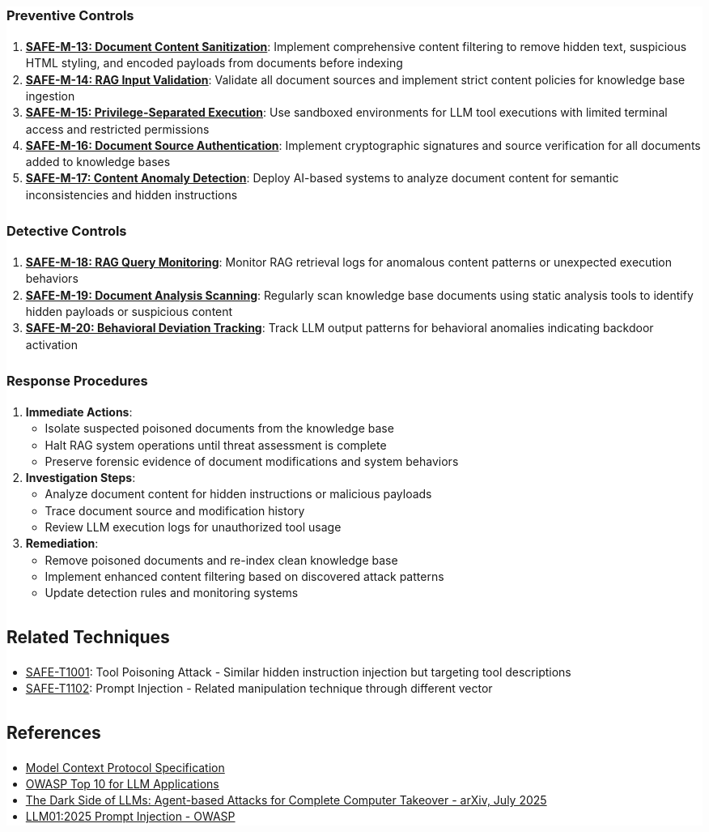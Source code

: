 ### Preventive Controls
1. **[SAFE-M-13: Document Content Sanitization](../../mitigations/SAFE-M-13/README.md)**: Implement comprehensive content filtering to remove hidden text, suspicious HTML styling, and encoded payloads from documents before indexing
2. **[SAFE-M-14: RAG Input Validation](../../mitigations/SAFE-M-14/README.md)**: Validate all document sources and implement strict content policies for knowledge base ingestion
3. **[SAFE-M-15: Privilege-Separated Execution](../../mitigations/SAFE-M-15/README.md)**: Use sandboxed environments for LLM tool executions with limited terminal access and restricted permissions
4. **[SAFE-M-16: Document Source Authentication](../../mitigations/SAFE-M-16/README.md)**: Implement cryptographic signatures and source verification for all documents added to knowledge bases
5. **[SAFE-M-17: Content Anomaly Detection](../../mitigations/SAFE-M-17/README.md)**: Deploy AI-based systems to analyze document content for semantic inconsistencies and hidden instructions

### Detective Controls
1. **[SAFE-M-18: RAG Query Monitoring](../../mitigations/SAFE-M-18/README.md)**: Monitor RAG retrieval logs for anomalous content patterns or unexpected execution behaviors
2. **[SAFE-M-19: Document Analysis Scanning](../../mitigations/SAFE-M-19/README.md)**: Regularly scan knowledge base documents using static analysis tools to identify hidden payloads or suspicious content
3. **[SAFE-M-20: Behavioral Deviation Tracking](../../mitigations/SAFE-M-20/README.md)**: Track LLM output patterns for behavioral anomalies indicating backdoor activation

### Response Procedures
1. **Immediate Actions**:
   - Isolate suspected poisoned documents from the knowledge base
   - Halt RAG system operations until threat assessment is complete
   - Preserve forensic evidence of document modifications and system behaviors
2. **Investigation Steps**:
   - Analyze document content for hidden instructions or malicious payloads
   - Trace document source and modification history
   - Review LLM execution logs for unauthorized tool usage
3. **Remediation**:
   - Remove poisoned documents and re-index clean knowledge base
   - Implement enhanced content filtering based on discovered attack patterns
   - Update detection rules and monitoring systems

## Related Techniques
- [SAFE-T1001](../SAFE-T1001/README.md): Tool Poisoning Attack - Similar hidden instruction injection but targeting tool descriptions
- [SAFE-T1102](../SAFE-T1102/README.md): Prompt Injection - Related manipulation technique through different vector

## References
- [Model Context Protocol Specification](https://modelcontextprotocol.io/specification)
- [OWASP Top 10 for LLM Applications](https://owasp.org/www-project-top-10-for-large-language-model-applications/)
- [The Dark Side of LLMs: Agent-based Attacks for Complete Computer Takeover - arXiv, July 2025](https://arxiv.org/abs/2507.xxxxx)
- [LLM01:2025 Prompt Injection - OWASP](https://genai.owasp.org/llmrisk/llm01-prompt-injection/)
